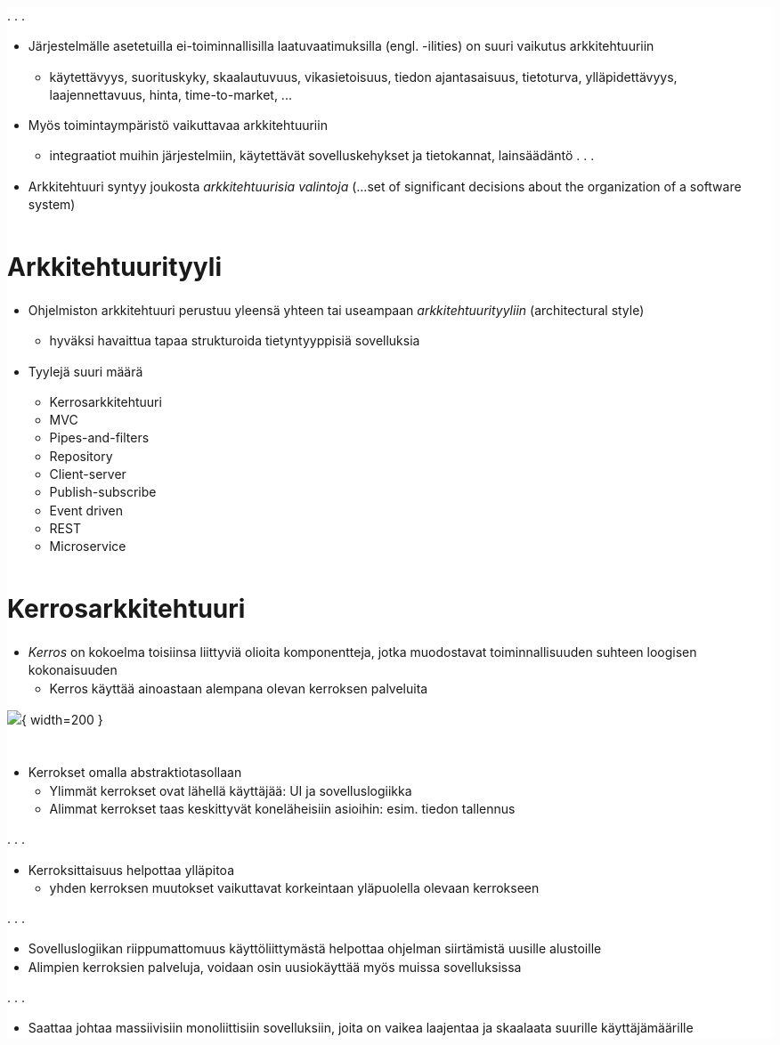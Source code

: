 . . .

- Järjestelmälle asetetuilla ei-toiminnallisilla laatuvaatimuksilla (engl. -ilities) on suuri vaikutus arkkitehtuuriin
  - käytettävyys, suorituskyky, skaalautuvuus, vikasietoisuus, tiedon ajantasaisuus, tietoturva, ylläpidettävyys, laajennettavuus, hinta, time-to-market, ...

- Myös toimintaympäristö vaikuttavaa arkkitehtuuriin
  - integraatiot muihin järjestelmiin, käytettävät sovelluskehykset ja tietokannat, lainsäädäntö 
. . .

- Arkkitehtuuri syntyy joukosta _arkkitehtuurisia valintoja_ (...set of significant decisions about the organization of a software system)

# Arkkitehtuurityyli

- Ohjelmiston arkkitehtuuri perustuu yleensä yhteen tai useampaan _arkkitehtuurityyliin_ (architectural style)
  - hyväksi havaittua tapaa strukturoida tietyntyyppisiä sovelluksia

- Tyylejä suuri määrä
  - Kerrosarkkitehtuuri
  - MVC
  - Pipes-and-filters
  - Repository
  - Client-server
  - Publish-subscribe
  - Event driven
  - REST
  - Microservice

# Kerrosarkkitehtuuri 

- _Kerros_ on kokoelma toisiinsa liittyviä olioita komponentteja, jotka muodostavat toiminnallisuuden suhteen loogisen kokonaisuuden
  - Kerros käyttää ainoastaan alempana olevan kerroksen palveluita

![](../ohjelmistotuotanto-hy.github.io/images/4-1.png){ width=200 }

#

- Kerrokset omalla abstraktiotasollaan
  - Ylimmät kerrokset ovat lähellä käyttäjää: UI ja sovelluslogiikka
  - Alimmat kerrokset taas keskittyvät koneläheisiin asioihin: esim. tiedon tallennus

. . .

- Kerroksittaisuus helpottaa ylläpitoa
  - yhden kerroksen muutokset vaikuttavat korkeintaan yläpuolella olevaan kerrokseen

. . .

- Sovelluslogiikan riippumattomuus käyttöliittymästä helpottaa ohjelman siirtämistä uusille alustoille
- Alimpien kerroksien palveluja, voidaan osin uusiokäyttää myös muissa sovelluksissa

. . .

- Saattaa johtaa massiivisiin monoliittisiin sovelluksiin, joita on vaikea laajentaa ja  skaalaata suurille käyttäjämäärille
